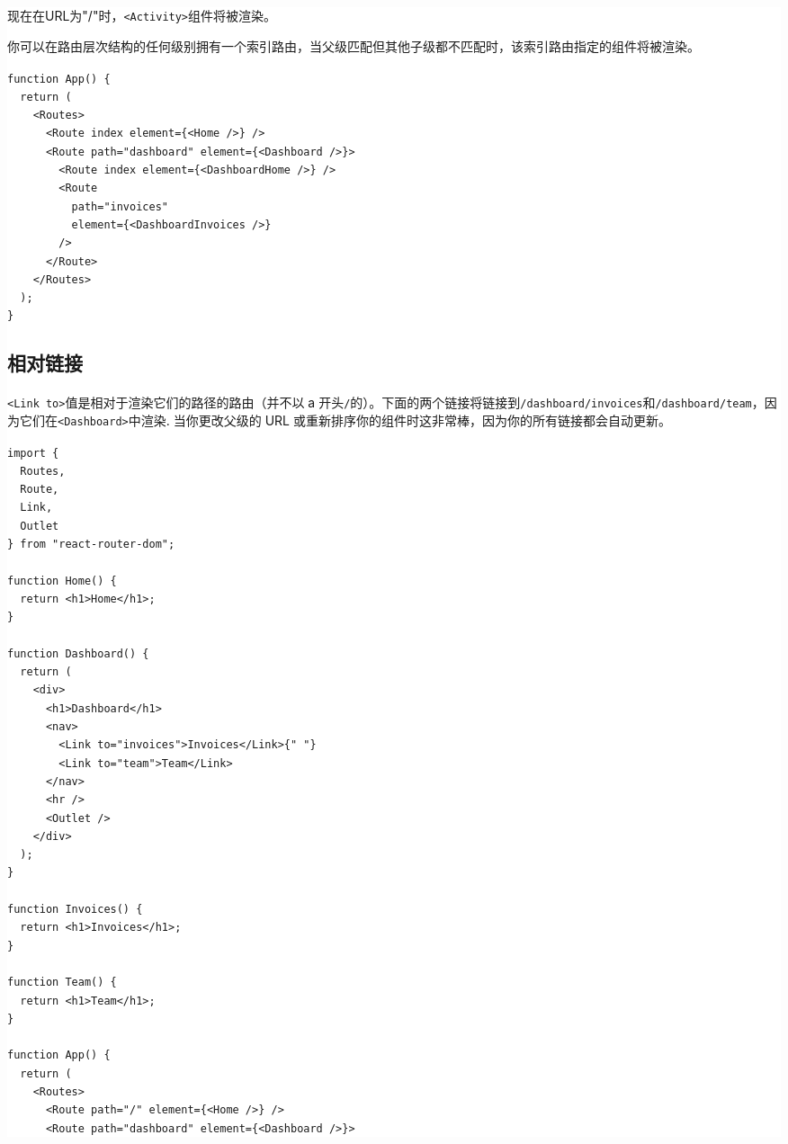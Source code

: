 现在在URL为"/"时，`<Activity>`组件将被渲染。

你可以在路由层次结构的任何级别拥有一个索引路由，当父级匹配但其他子级都不匹配时，该索引路由指定的组件将被渲染。

```tsx
function App() {
  return (
    <Routes>
      <Route index element={<Home />} />
      <Route path="dashboard" element={<Dashboard />}>
        <Route index element={<DashboardHome />} />
        <Route
          path="invoices"
          element={<DashboardInvoices />}
        />
      </Route>
    </Routes>
  );
}
```

## 相对链接

`<Link to>`值是相对于渲染它们的路径的路由（并不以 a 开头`/`的）。下面的两个链接将链接到`/dashboard/invoices`和`/dashboard/team`，因为它们在`<Dashboard>`中渲染. 当你更改父级的 URL 或重新排序你的组件时这非常棒，因为你的所有链接都会自动更新。

```tsx
import {
  Routes,
  Route,
  Link,
  Outlet
} from "react-router-dom";

function Home() {
  return <h1>Home</h1>;
}

function Dashboard() {
  return (
    <div>
      <h1>Dashboard</h1>
      <nav>
        <Link to="invoices">Invoices</Link>{" "}
        <Link to="team">Team</Link>
      </nav>
      <hr />
      <Outlet />
    </div>
  );
}

function Invoices() {
  return <h1>Invoices</h1>;
}

function Team() {
  return <h1>Team</h1>;
}

function App() {
  return (
    <Routes>
      <Route path="/" element={<Home />} />
      <Route path="dashboard" element={<Dashboard />}>
```